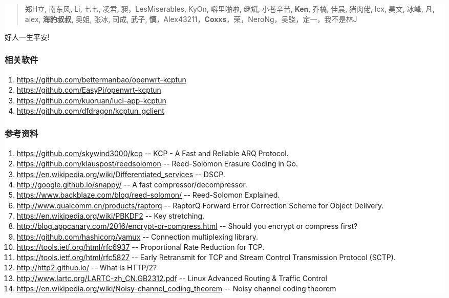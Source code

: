 > 郑H立, 南东风, Li, 七七, 凌君, 昶，LesMiserables, KyOn, 噼里啪啦, 继斌, 小苍辛苦, **Ken**, 
> 乔槁, 佳晨, 猪肉佬, lcx, 昊文, 冰峰, 凡, alex, **海豹叔叔**, 奥姐, 张冰, 司成, 
> 武子, **慎**，Alex43211，**Coxxs**，荣，NeroNg，吴骁，定一，我不是林J

好人一生平安!

### 相关软件

1. https://github.com/bettermanbao/openwrt-kcptun
2. https://github.com/EasyPi/openwrt-kcptun
3. https://github.com/kuoruan/luci-app-kcptun
4. https://github.com/dfdragon/kcptun_gclient

### 参考资料

1. https://github.com/skywind3000/kcp -- KCP - A Fast and Reliable ARQ Protocol.
2. https://github.com/klauspost/reedsolomon -- Reed-Solomon Erasure Coding in Go.
3. https://en.wikipedia.org/wiki/Differentiated_services -- DSCP.
4. http://google.github.io/snappy/ -- A fast compressor/decompressor.
5. https://www.backblaze.com/blog/reed-solomon/ -- Reed-Solomon Explained.
6. http://www.qualcomm.cn/products/raptorq -- RaptorQ Forward Error Correction Scheme for Object Delivery.
7. https://en.wikipedia.org/wiki/PBKDF2 -- Key stretching.
8. http://blog.appcanary.com/2016/encrypt-or-compress.html -- Should you encrypt or compress first?
9. https://github.com/hashicorp/yamux -- Connection multiplexing library.
10. https://tools.ietf.org/html/rfc6937 -- Proportional Rate Reduction for TCP.
11. https://tools.ietf.org/html/rfc5827 -- Early Retransmit for TCP and Stream Control Transmission Protocol (SCTP).
12. http://http2.github.io/ -- What is HTTP/2?
13. http://www.lartc.org/LARTC-zh_CN.GB2312.pdf -- Linux Advanced Routing & Traffic Control
14. https://en.wikipedia.org/wiki/Noisy-channel_coding_theorem -- Noisy channel coding theorem
